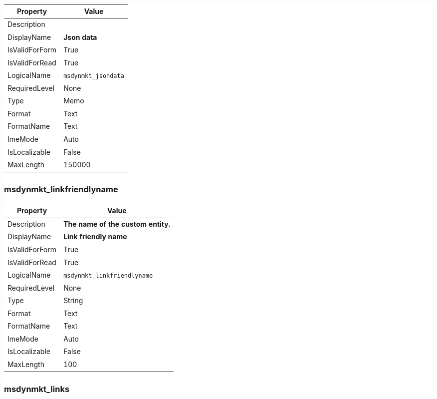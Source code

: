 |Property|Value|
|---|---|
|Description||
|DisplayName|**Json data**|
|IsValidForForm|True|
|IsValidForRead|True|
|LogicalName|`msdynmkt_jsondata`|
|RequiredLevel|None|
|Type|Memo|
|Format|Text|
|FormatName|Text|
|ImeMode|Auto|
|IsLocalizable|False|
|MaxLength|150000|

### <a name="BKMK_msdynmkt_linkfriendlyname"></a> msdynmkt_linkfriendlyname

|Property|Value|
|---|---|
|Description|**The name of the custom entity.**|
|DisplayName|**Link friendly name**|
|IsValidForForm|True|
|IsValidForRead|True|
|LogicalName|`msdynmkt_linkfriendlyname`|
|RequiredLevel|None|
|Type|String|
|Format|Text|
|FormatName|Text|
|ImeMode|Auto|
|IsLocalizable|False|
|MaxLength|100|

### <a name="BKMK_msdynmkt_links"></a> msdynmkt_links
